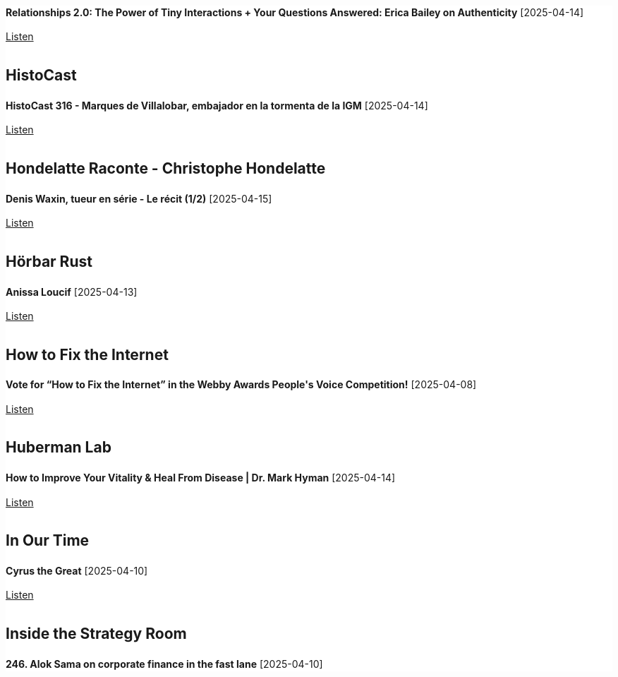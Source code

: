 **Relationships 2.0: The Power of Tiny Interactions + Your Questions Answered: Erica Bailey on Authenticity** [2025-04-14]

[Listen](https://dts.podtrac.com/redirect.mp3/tracking.swap.fm/track/0bDcdoop59bdTYSfajQW/stitcher.simplecastaudio.com/df179a36-a022-41e3-bf7c-b7a4efc6f51e/episodes/ee41bf62-b94a-4a65-b650-b5ede889f52b/audio/128/default.mp3?aid=rss_feed&awCollectionId=df179a36-a022-41e3-bf7c-b7a4efc6f51e&awEpisodeId=ee41bf62-b94a-4a65-b650-b5ede889f52b&feed=kwWc0lhf)  

## HistoCast

**HistoCast 316 - Marques de Villalobar, embajador en la tormenta de la IGM** [2025-04-14]

[Listen](http://www.podtrac.com/pts/redirect.mp3/archive.org/download/HistoCast316MarquesDeVillalobarEmbajadorEnLaTormentaDeLaIGM/HistoCast316-MarquesDeVillalobarEmbajadorEnLaTormentaDeLaIGM.mp3)  

## Hondelatte Raconte - Christophe Hondelatte

**Denis Waxin, tueur en série - Le récit (1/2)** [2025-04-15]

[Listen](https://audio.audiomeans.fr/file/gHklZNuHyo/33911709-3b57-4c83-988c-ab1504e7ff9a.mp3?_=1744650075&ps=7773697e-dd5d-4650-808b-158712520883)  

## Hörbar Rust

**Anissa Loucif** [2025-04-13]

[Listen](https://audio.podigee-cdn.net/1870153-m-8f046ce5dc28b8d9f9038a5e055620ba.mp3?source=feed)  

## How to Fix the Internet

**Vote for “How to Fix the Internet” in the Webby Awards People's Voice Competition!** [2025-04-08]

[Listen](https://cdn.simplecast.com/audio/1c515ea8-cb6d-4f72-8d17-bc9b7a566869/episodes/3ce24790-7ec6-49b8-a6b1-dd2719fbeef5/audio/48cde22b-3884-4c1a-92f5-9143202053de/default_tc.mp3?aid=rss_feed&feed=r0ih__Uy)  

## Huberman Lab

**How to Improve Your Vitality & Heal From Disease | Dr. Mark Hyman** [2025-04-14]

[Listen](https://www.podtrac.com/pts/redirect.mp3/traffic.megaphone.fm/SCIM9845833582.mp3?updated=1744604658)  

## In Our Time

**Cyrus the Great** [2025-04-10]

[Listen](http://open.live.bbc.co.uk/mediaselector/6/redir/version/2.0/mediaset/audio-nondrm-download-rss/proto/http/vpid/p0kxnp44.mp3)  

## Inside the Strategy Room

**246. Alok Sama on corporate finance in the fast lane** [2025-04-10]
